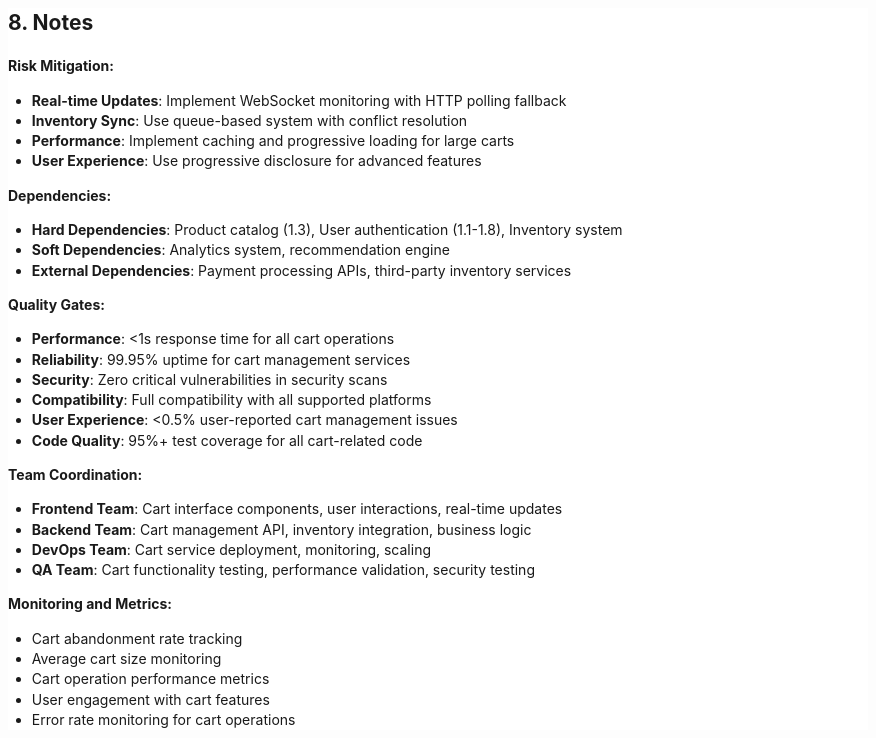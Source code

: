 ## 8. Notes
**Risk Mitigation:**
- **Real-time Updates**: Implement WebSocket monitoring with HTTP polling fallback
- **Inventory Sync**: Use queue-based system with conflict resolution
- **Performance**: Implement caching and progressive loading for large carts
- **User Experience**: Use progressive disclosure for advanced features

**Dependencies:**
- **Hard Dependencies**: Product catalog (1.3), User authentication (1.1-1.8), Inventory system
- **Soft Dependencies**: Analytics system, recommendation engine
- **External Dependencies**: Payment processing APIs, third-party inventory services

**Quality Gates:**
- **Performance**: <1s response time for all cart operations
- **Reliability**: 99.95% uptime for cart management services
- **Security**: Zero critical vulnerabilities in security scans
- **Compatibility**: Full compatibility with all supported platforms
- **User Experience**: <0.5% user-reported cart management issues
- **Code Quality**: 95%+ test coverage for all cart-related code

**Team Coordination:**
- **Frontend Team**: Cart interface components, user interactions, real-time updates
- **Backend Team**: Cart management API, inventory integration, business logic
- **DevOps Team**: Cart service deployment, monitoring, scaling
- **QA Team**: Cart functionality testing, performance validation, security testing

**Monitoring and Metrics:**
- Cart abandonment rate tracking
- Average cart size monitoring
- Cart operation performance metrics
- User engagement with cart features
- Error rate monitoring for cart operations